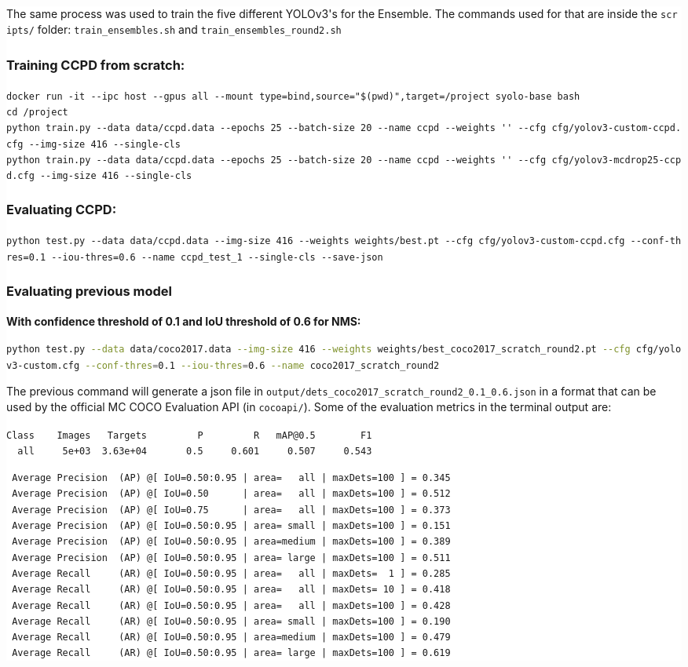 The same process was used to train the five different YOLOv3's for the Ensemble. The commands used for that are inside the `scripts/` folder: `train_ensembles.sh` and `train_ensembles_round2.sh`


### Training CCPD from scratch:

```
docker run -it --ipc host --gpus all --mount type=bind,source="$(pwd)",target=/project syolo-base bash
cd /project
python train.py --data data/ccpd.data --epochs 25 --batch-size 20 --name ccpd --weights '' --cfg cfg/yolov3-custom-ccpd.cfg --img-size 416 --single-cls
python train.py --data data/ccpd.data --epochs 25 --batch-size 20 --name ccpd --weights '' --cfg cfg/yolov3-mcdrop25-ccpd.cfg --img-size 416 --single-cls
```

### Evaluating CCPD:

```
python test.py --data data/ccpd.data --img-size 416 --weights weights/best.pt --cfg cfg/yolov3-custom-ccpd.cfg --conf-thres=0.1 --iou-thres=0.6 --name ccpd_test_1 --single-cls --save-json
```

### Evaluating previous model

**With confidence threshold of 0.1 and IoU threshold of 0.6 for NMS:**

```bash
python test.py --data data/coco2017.data --img-size 416 --weights weights/best_coco2017_scratch_round2.pt --cfg cfg/yolov3-custom.cfg --conf-thres=0.1 --iou-thres=0.6 --name coco2017_scratch_round2
```
The previous command will generate a json file in `output/dets_coco2017_scratch_round2_0.1_0.6.json` in a format that can be used by the official MC COCO Evaluation API (in `cocoapi/`). Some of the evaluation metrics in the terminal output are:

```
Class    Images   Targets         P         R   mAP@0.5        F1
  all     5e+03  3.63e+04       0.5     0.601     0.507     0.543
```

```
 Average Precision  (AP) @[ IoU=0.50:0.95 | area=   all | maxDets=100 ] = 0.345
 Average Precision  (AP) @[ IoU=0.50      | area=   all | maxDets=100 ] = 0.512
 Average Precision  (AP) @[ IoU=0.75      | area=   all | maxDets=100 ] = 0.373
 Average Precision  (AP) @[ IoU=0.50:0.95 | area= small | maxDets=100 ] = 0.151
 Average Precision  (AP) @[ IoU=0.50:0.95 | area=medium | maxDets=100 ] = 0.389
 Average Precision  (AP) @[ IoU=0.50:0.95 | area= large | maxDets=100 ] = 0.511
 Average Recall     (AR) @[ IoU=0.50:0.95 | area=   all | maxDets=  1 ] = 0.285
 Average Recall     (AR) @[ IoU=0.50:0.95 | area=   all | maxDets= 10 ] = 0.418
 Average Recall     (AR) @[ IoU=0.50:0.95 | area=   all | maxDets=100 ] = 0.428
 Average Recall     (AR) @[ IoU=0.50:0.95 | area= small | maxDets=100 ] = 0.190
 Average Recall     (AR) @[ IoU=0.50:0.95 | area=medium | maxDets=100 ] = 0.479
 Average Recall     (AR) @[ IoU=0.50:0.95 | area= large | maxDets=100 ] = 0.619
```


